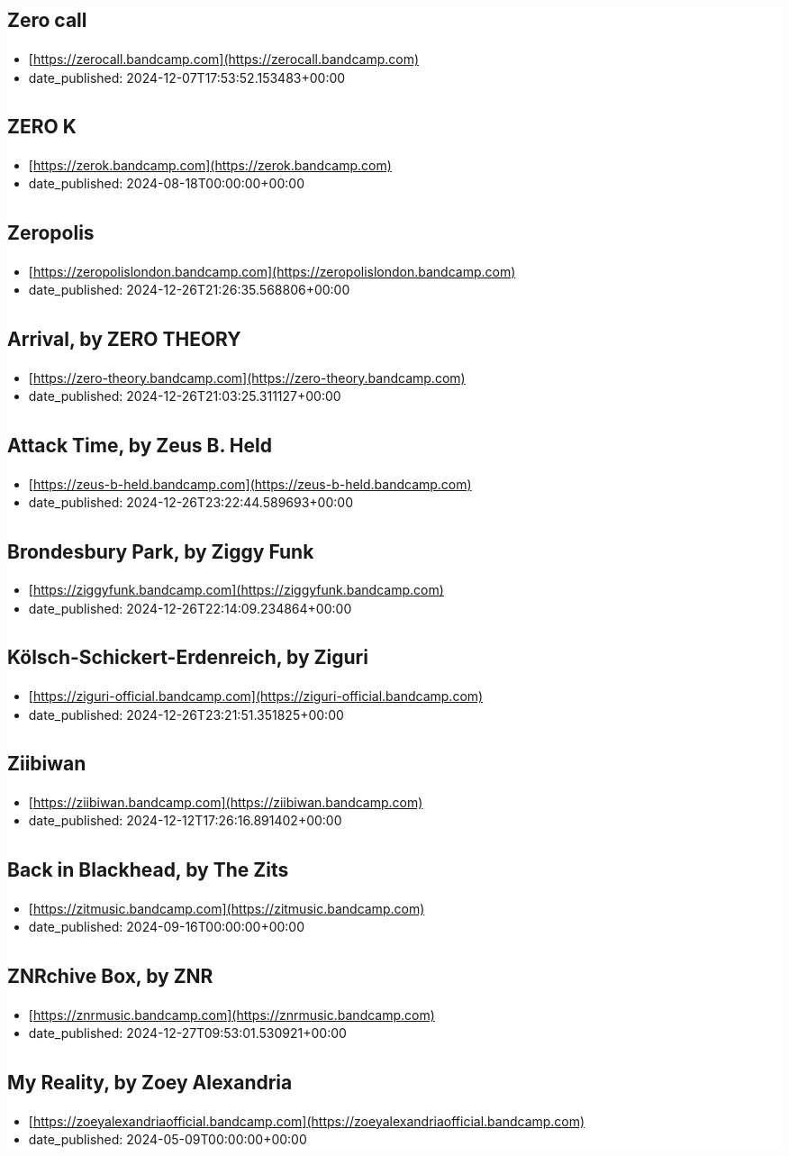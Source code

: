  ## Zero call
 - [https://zerocall.bandcamp.com](https://zerocall.bandcamp.com)
 - date_published: 2024-12-07T17:53:52.153483+00:00

 ## ZERO K
 - [https://zerok.bandcamp.com](https://zerok.bandcamp.com)
 - date_published: 2024-08-18T00:00:00+00:00

 ## Zeropolis
 - [https://zeropolislondon.bandcamp.com](https://zeropolislondon.bandcamp.com)
 - date_published: 2024-12-26T21:26:35.568806+00:00

 ## Arrival, by ZERO THEORY
 - [https://zero-theory.bandcamp.com](https://zero-theory.bandcamp.com)
 - date_published: 2024-12-26T21:03:25.311127+00:00

 ## Attack Time, by Zeus B. Held
 - [https://zeus-b-held.bandcamp.com](https://zeus-b-held.bandcamp.com)
 - date_published: 2024-12-26T23:22:44.589693+00:00

 ## Brondesbury Park, by Ziggy Funk
 - [https://ziggyfunk.bandcamp.com](https://ziggyfunk.bandcamp.com)
 - date_published: 2024-12-26T22:14:09.234864+00:00

 ## Kölsch-Schickert-Erdenreich, by Ziguri
 - [https://ziguri-official.bandcamp.com](https://ziguri-official.bandcamp.com)
 - date_published: 2024-12-26T23:21:51.351825+00:00

 ## Ziibiwan
 - [https://ziibiwan.bandcamp.com](https://ziibiwan.bandcamp.com)
 - date_published: 2024-12-12T17:26:16.891402+00:00

 ## Back in Blackhead, by The Zits
 - [https://zitmusic.bandcamp.com](https://zitmusic.bandcamp.com)
 - date_published: 2024-09-16T00:00:00+00:00

 ## ZNRchive Box, by ZNR
 - [https://znrmusic.bandcamp.com](https://znrmusic.bandcamp.com)
 - date_published: 2024-12-27T09:53:01.530921+00:00

 ## My Reality, by Zoey Alexandria
 - [https://zoeyalexandriaofficial.bandcamp.com](https://zoeyalexandriaofficial.bandcamp.com)
 - date_published: 2024-05-09T00:00:00+00:00
